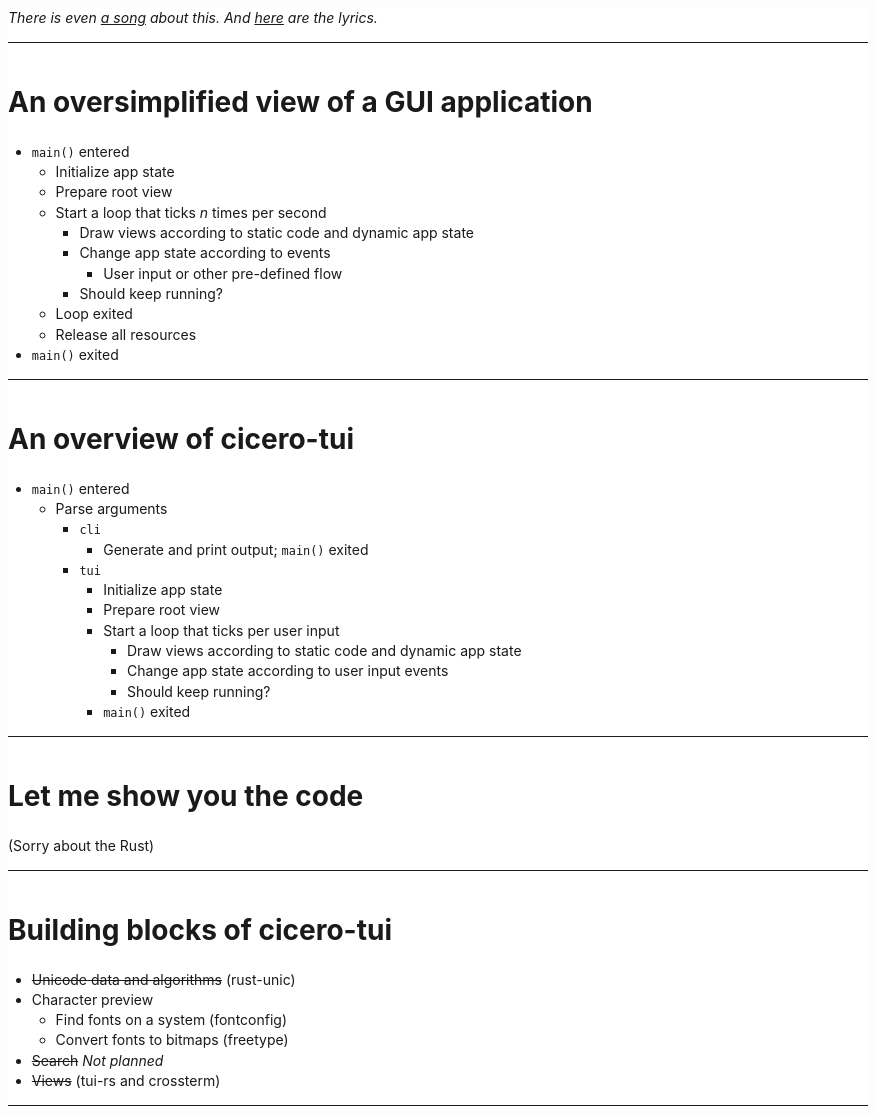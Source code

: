 _There is even [a song](https://www.youtube.com/watch?v=X0AcrL6vHE8) about this. And [here](https://jamesdempsey.net/i-love-view/) are the lyrics._

---

# An oversimplified view of a GUI application

- `main()` entered
    - Initialize app state
    - Prepare root view
    - Start a loop that ticks _n_ times per second
        - Draw views according to static code and dynamic app state
        - Change app state according to events
            - User input or other pre-defined flow
        - Should keep running?
    - Loop exited
    - Release all resources
- `main()` exited

---

# An overview of cicero-tui

- `main()` entered
    - Parse arguments
        - `cli`
            - Generate and print output; `main()` exited
        - `tui`
            - Initialize app state
            - Prepare root view
            - Start a loop that ticks per user input
                - Draw views according to static code and dynamic app state
                - Change app state according to user input events
                - Should keep running?
            - `main()` exited

---

# Let me show you the code

(Sorry about the Rust)

---

# Building blocks of cicero-tui

- ~~Unicode data and algorithms~~ (rust-unic)
- Character preview
    - Find fonts on a system (fontconfig)
    - Convert fonts to bitmaps (freetype)
- ~~Search~~ _Not planned_
- ~~Views~~ (tui-rs and crossterm)

---